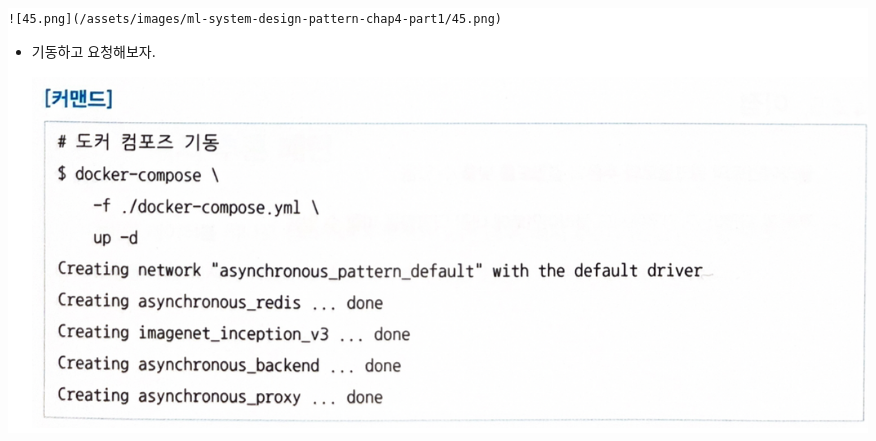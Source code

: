     ![45.png](/assets/images/ml-system-design-pattern-chap4-part1/45.png)
    
- 기동하고 요청해보자.
    
    ![46.png](/assets/images/ml-system-design-pattern-chap4-part1/46.png)